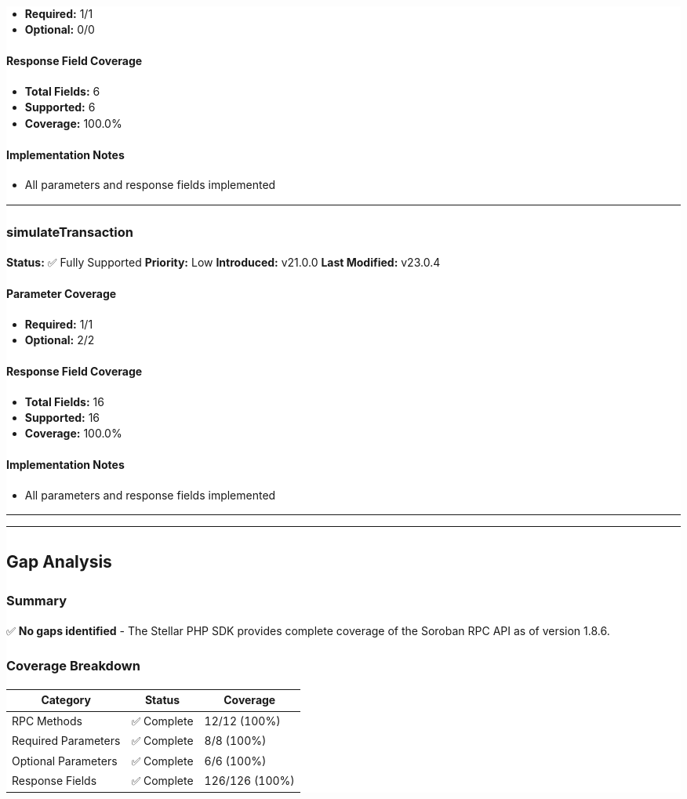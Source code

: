 - **Required:** 1/1
- **Optional:** 0/0

#### Response Field Coverage

- **Total Fields:** 6
- **Supported:** 6
- **Coverage:** 100.0%

#### Implementation Notes

- All parameters and response fields implemented

---

### simulateTransaction

**Status:** ✅ Fully Supported
**Priority:** Low
**Introduced:** v21.0.0
**Last Modified:** v23.0.4

#### Parameter Coverage

- **Required:** 1/1
- **Optional:** 2/2

#### Response Field Coverage

- **Total Fields:** 16
- **Supported:** 16
- **Coverage:** 100.0%

#### Implementation Notes

- All parameters and response fields implemented

---

---

## Gap Analysis

### Summary

✅ **No gaps identified** - The Stellar PHP SDK provides complete coverage of the Soroban RPC API as of version 1.8.6.

### Coverage Breakdown

| Category | Status | Coverage |
|----------|--------|----------|
| RPC Methods | ✅ Complete | 12/12 (100%) |
| Required Parameters | ✅ Complete | 8/8 (100%) |
| Optional Parameters | ✅ Complete | 6/6 (100%) |
| Response Fields | ✅ Complete | 126/126 (100%) |
